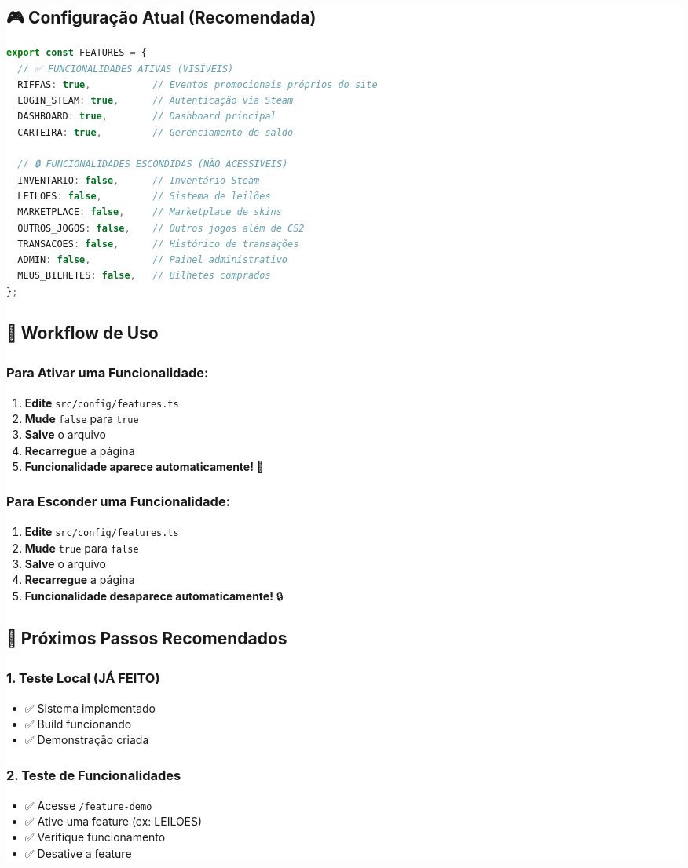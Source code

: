 ## 🎮 **Configuração Atual (Recomendada)**

```typescript
export const FEATURES = {
  // ✅ FUNCIONALIDADES ATIVAS (VISÍVEIS)
  RIFFAS: true,           // Eventos promocionais próprios do site
  LOGIN_STEAM: true,      // Autenticação via Steam
  DASHBOARD: true,        // Dashboard principal
  CARTEIRA: true,         // Gerenciamento de saldo
  
  // 🔒 FUNCIONALIDADES ESCONDIDAS (NÃO ACESSÍVEIS)
  INVENTARIO: false,      // Inventário Steam
  LEILOES: false,         // Sistema de leilões
  MARKETPLACE: false,     // Marketplace de skins
  OUTROS_JOGOS: false,    // Outros jogos além de CS2
  TRANSACOES: false,      // Histórico de transações
  ADMIN: false,           // Painel administrativo
  MEUS_BILHETES: false,   // Bilhetes comprados
};
```

## 🔄 **Workflow de Uso**

### **Para Ativar uma Funcionalidade:**
1. **Edite** `src/config/features.ts`
2. **Mude** `false` para `true`
3. **Salve** o arquivo
4. **Recarregue** a página
5. **Funcionalidade aparece automaticamente!** 🎉

### **Para Esconder uma Funcionalidade:**
1. **Edite** `src/config/features.ts`
2. **Mude** `true` para `false`
3. **Salve** o arquivo
4. **Recarregue** a página
5. **Funcionalidade desaparece automaticamente!** 🔒

## 🎯 **Próximos Passos Recomendados**

### **1. Teste Local (JÁ FEITO)**
- ✅ Sistema implementado
- ✅ Build funcionando
- ✅ Demonstração criada

### **2. Teste de Funcionalidades**
- ✅ Acesse `/feature-demo`
- ✅ Ative uma feature (ex: LEILOES)
- ✅ Verifique funcionamento
- ✅ Desative a feature
